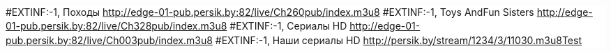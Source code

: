 #EXTINF:-1, Походы
http://edge-01-pub.persik.by:82/live/Ch260pub/index.m3u8
#EXTINF:-1, Toys AndFun Sisters
http://edge-01-pub.persik.by:82/live/Ch328pub/index.m3u8
#EXTINF:-1, Сериалы HD 
http://edge-01-pub.persik.by:82/live/Ch003pub/index.m3u8
#EXTINF:-1, Наши сериалы HD
http://persik.by/stream/1234/3/11030.m3u8Test
